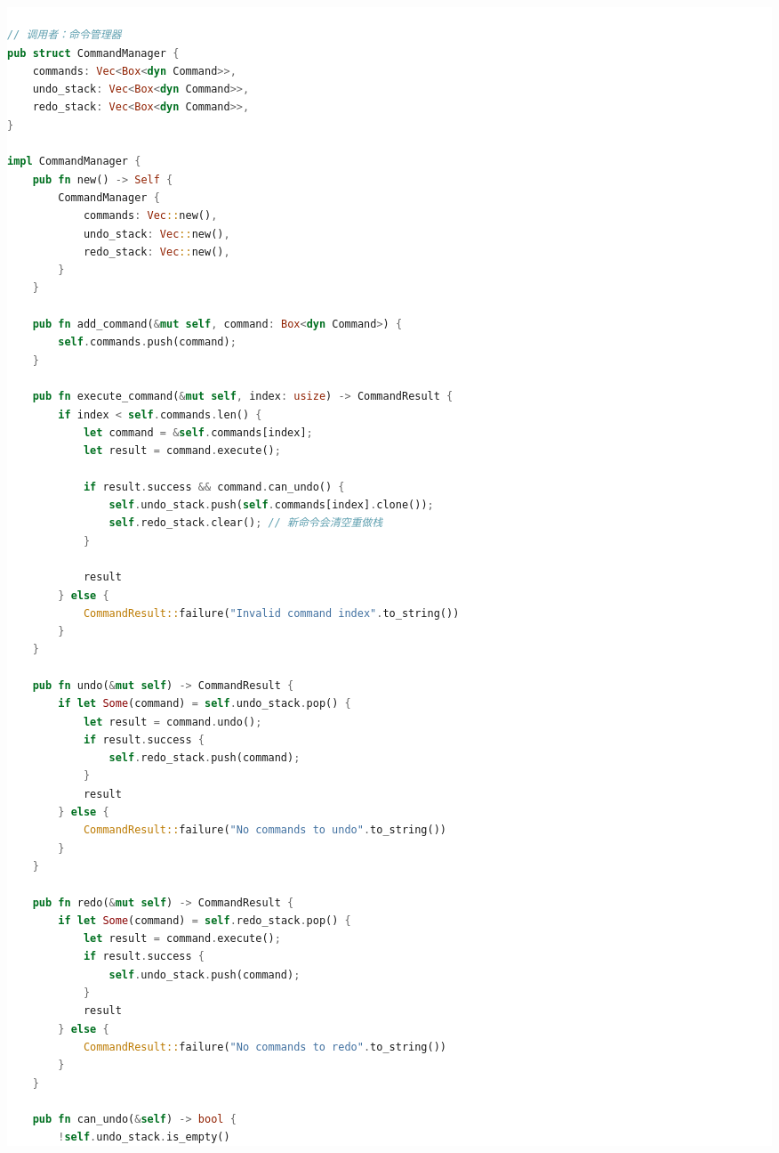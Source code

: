 ```rust

// 调用者：命令管理器
pub struct CommandManager {
    commands: Vec<Box<dyn Command>>,
    undo_stack: Vec<Box<dyn Command>>,
    redo_stack: Vec<Box<dyn Command>>,
}

impl CommandManager {
    pub fn new() -> Self {
        CommandManager {
            commands: Vec::new(),
            undo_stack: Vec::new(),
            redo_stack: Vec::new(),
        }
    }

    pub fn add_command(&mut self, command: Box<dyn Command>) {
        self.commands.push(command);
    }

    pub fn execute_command(&mut self, index: usize) -> CommandResult {
        if index < self.commands.len() {
            let command = &self.commands[index];
            let result = command.execute();

            if result.success && command.can_undo() {
                self.undo_stack.push(self.commands[index].clone());
                self.redo_stack.clear(); // 新命令会清空重做栈
            }

            result
        } else {
            CommandResult::failure("Invalid command index".to_string())
        }
    }

    pub fn undo(&mut self) -> CommandResult {
        if let Some(command) = self.undo_stack.pop() {
            let result = command.undo();
            if result.success {
                self.redo_stack.push(command);
            }
            result
        } else {
            CommandResult::failure("No commands to undo".to_string())
        }
    }

    pub fn redo(&mut self) -> CommandResult {
        if let Some(command) = self.redo_stack.pop() {
            let result = command.execute();
            if result.success {
                self.undo_stack.push(command);
            }
            result
        } else {
            CommandResult::failure("No commands to redo".to_string())
        }
    }

    pub fn can_undo(&self) -> bool {
        !self.undo_stack.is_empty()
```